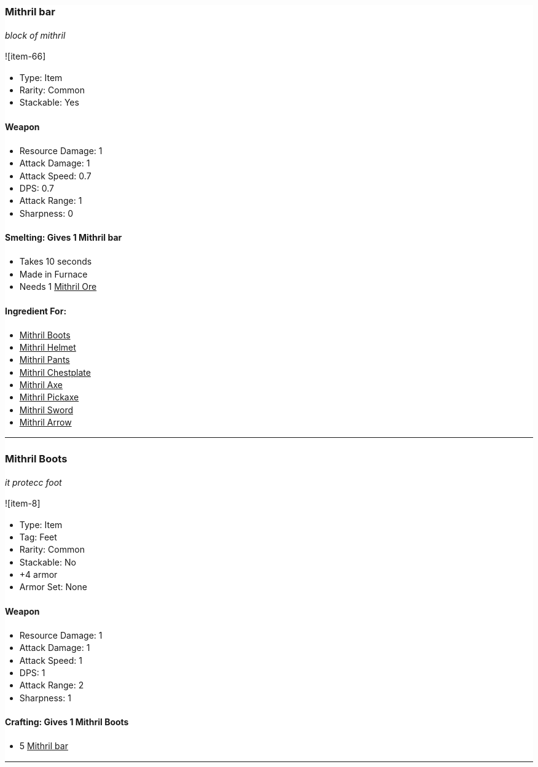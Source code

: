 
### Mithril bar
*block of mithril*

![item-66]
- Type: Item
- Rarity: Common
- Stackable: Yes
#### Weapon
- Resource Damage: 1
- Attack Damage: 1
- Attack Speed: 0.7
- DPS: 0.7
- Attack Range: 1
- Sharpness: 0
#### Smelting: Gives 1 Mithril bar
- Takes 10 seconds
- Made in Furnace
- Needs 1 [Mithril Ore](#Mithril-Ore)
#### Ingredient For:
- [Mithril Boots](#Mithril-Boots)
- [Mithril Helmet](#Mithril-Helmet)
- [Mithril Pants](#Mithril-Pants)
- [Mithril Chestplate](#Mithril-Chestplate)
- [Mithril Axe](#Mithril-Axe)
- [Mithril Pickaxe](#Mithril-Pickaxe)
- [Mithril Sword](#Mithril-Sword)
- [Mithril Arrow](#Mithril-Arrow)

---

### Mithril Boots
*it protecc foot*

![item-8]
- Type: Item
- Tag: Feet
- Rarity: Common
- Stackable: No
- +4 armor
- Armor Set: None
#### Weapon
- Resource Damage: 1
- Attack Damage: 1
- Attack Speed: 1
- DPS: 1
- Attack Range: 2
- Sharpness: 1
#### Crafting: Gives 1 Mithril Boots
- 5 [Mithril bar](#Mithril-bar)

---